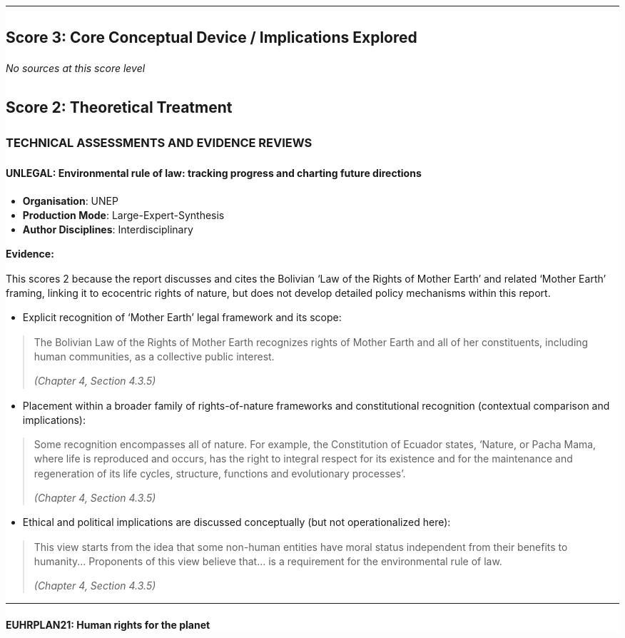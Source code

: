 

---

## Score 3: Core Conceptual Device / Implications Explored

*No sources at this score level*

## Score 2: Theoretical Treatment

### TECHNICAL ASSESSMENTS AND EVIDENCE REVIEWS

#### UNLEGAL: Environmental rule of law: tracking progress and charting future directions

- **Organisation**: UNEP
- **Production Mode**: Large-Expert-Synthesis
- **Author Disciplines**: Interdisciplinary

**Evidence:**

This scores 2 because the report discusses and cites the Bolivian ‘Law of the Rights of Mother Earth’ and related ‘Mother Earth’ framing, linking it to ecocentric rights of nature, but does not develop detailed policy mechanisms within this report.

- Explicit recognition of ‘Mother Earth’ legal framework and its scope: 

> The Bolivian Law of the Rights of Mother Earth recognizes rights of Mother Earth and all of her constituents, including human communities, as a collective public interest.
>
> *(Chapter 4, Section 4.3.5)*


- Placement within a broader family of rights-of-nature frameworks and constitutional recognition (contextual comparison and implications): 

> Some recognition encompasses all of nature. For example, the Constitution of Ecuador states, ‘Nature, or Pacha Mama, where life is reproduced and occurs, has the right to integral respect for its existence and for the maintenance and regeneration of its life cycles, structure, functions and evolutionary processes’.
>
> *(Chapter 4, Section 4.3.5)*


- Ethical and political implications are discussed conceptually (but not operationalized here): 

> This view starts from the idea that some non-human entities have moral status independent from their benefits to humanity... Proponents of this view believe that... is a requirement for the environmental rule of law.
>
> *(Chapter 4, Section 4.3.5)*



---

#### EUHRPLAN21: Human rights for the planet
